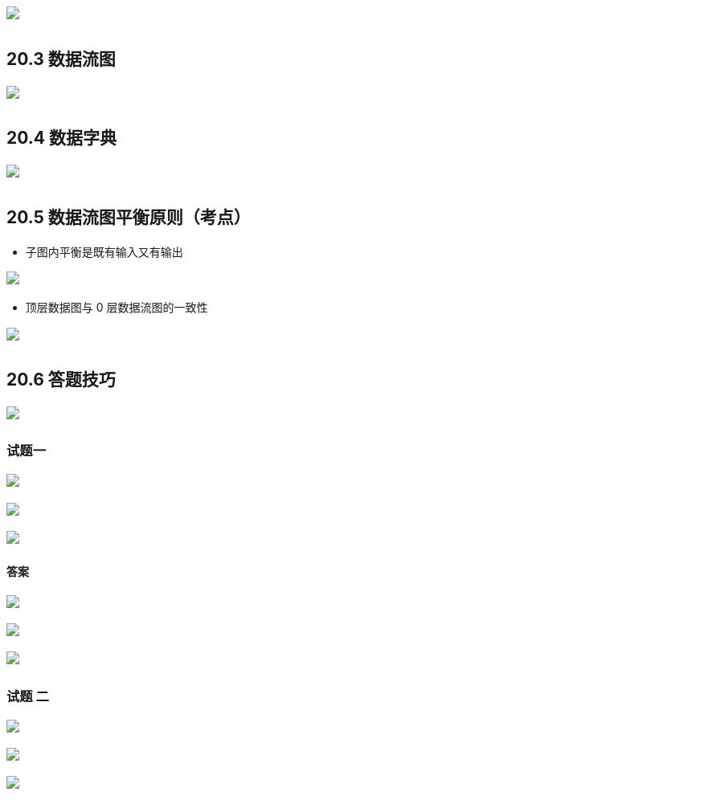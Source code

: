 ![](软件设计师笔记_files/238.jpg)

## 20.3 数据流图
![](软件设计师笔记_files/239.jpg)


## 20.4 数据字典
![](软件设计师笔记_files/241.jpg)

## 20.5 数据流图平衡原则（考点）

- 子图内平衡是既有输入又有输出

![](软件设计师笔记_files/242.jpg)

- 顶层数据图与 0 层数据流图的一致性

![](软件设计师笔记_files/240.jpg)

## 20.6 答题技巧

![](软件设计师笔记_files/243.jpg)

### 试题一

![](软件设计师笔记_files/246.jpg)

![](软件设计师笔记_files/245.jpg)

![](软件设计师笔记_files/247.jpg)

#### 答案
![](软件设计师笔记_files/244.jpg)

![](软件设计师笔记_files/248.jpg)

![](软件设计师笔记_files/249.jpg)

### 试题 二
![](软件设计师笔记_files/250.jpg)

![](软件设计师笔记_files/251.jpg)

![](软件设计师笔记_files/252.jpg)
